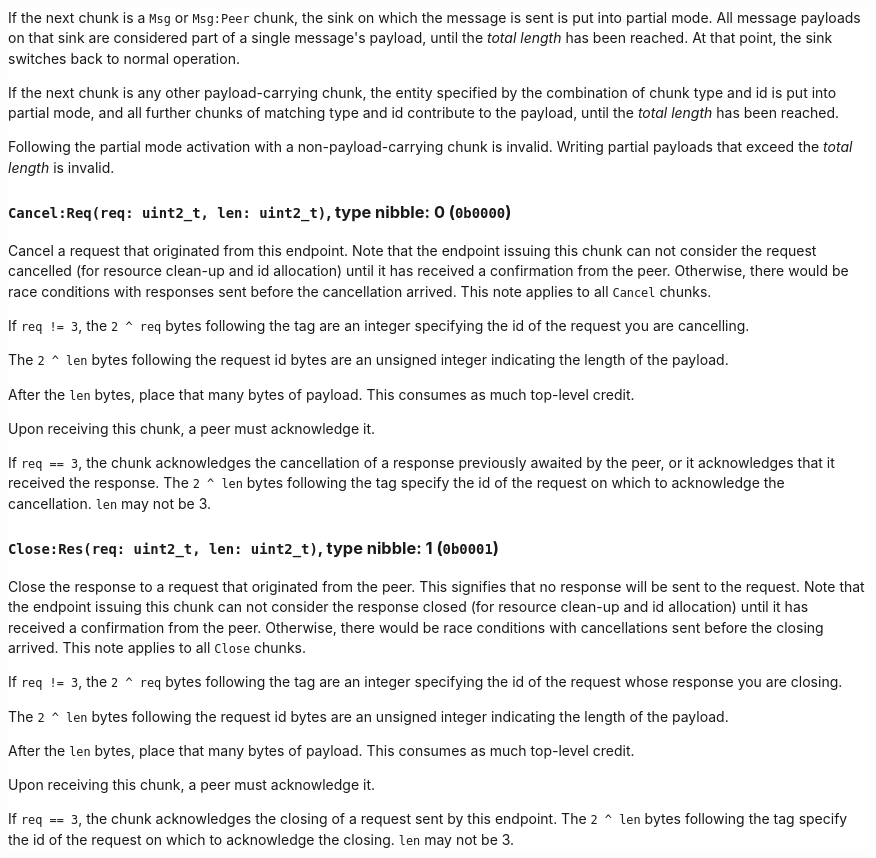 If the next chunk is a `Msg` or `Msg:Peer` chunk, the sink on which the message is sent is put into partial mode. All message payloads on that sink are considered part of a single message's payload, until the *total length* has been reached. At that point, the sink switches back to normal operation.

If the next chunk is any other payload-carrying chunk, the entity specified by the combination of chunk type and id is put into partial mode, and all further chunks of matching type and id contribute to the payload, until the *total length* has been reached.

Following the partial mode activation with a non-payload-carrying chunk is invalid. Writing partial payloads that exceed the *total length* is invalid.

### `Cancel:Req(req: uint2_t, len: uint2_t)`, type nibble: 0 (`0b0000`)

Cancel a request that originated from this endpoint. Note that the endpoint issuing this chunk can not consider the request cancelled (for resource clean-up and id allocation) until it has received a confirmation from the peer. Otherwise, there would be race conditions with responses sent before the cancellation arrived. This note applies to all `Cancel` chunks.

If `req != 3`, the `2 ^ req` bytes following the tag are an integer specifying the id of the request you are cancelling.

The `2 ^ len` bytes following the request id bytes are an unsigned integer indicating the length of the payload.

After the `len` bytes, place that many bytes of payload. This consumes as much top-level credit.

Upon receiving this chunk, a peer must acknowledge it.

If `req == 3`, the chunk acknowledges the cancellation of a response previously awaited by the peer, or it acknowledges that it received the response. The `2 ^ len` bytes following the tag specify the id of the request on which to acknowledge the cancellation. `len` may not be 3.

### `Close:Res(req: uint2_t, len: uint2_t)`, type nibble: 1 (`0b0001`)

Close the response to a request that originated from the peer. This signifies that no response will be sent to the request. Note that the endpoint issuing this chunk can not consider the response closed (for resource clean-up and id allocation) until it has received a confirmation from the peer. Otherwise, there would be race conditions with cancellations sent before the closing arrived. This note applies to all `Close` chunks.

If `req != 3`, the `2 ^ req` bytes following the tag are an integer specifying the id of the request whose response you are closing.

The `2 ^ len` bytes following the request id bytes are an unsigned integer indicating the length of the payload.

After the `len` bytes, place that many bytes of payload. This consumes as much top-level credit.

Upon receiving this chunk, a peer must acknowledge it.

If `req == 3`, the chunk acknowledges the closing of a request sent by this endpoint. The `2 ^ len` bytes following the tag specify the id of the request on which to acknowledge the closing. `len` may not be 3.
